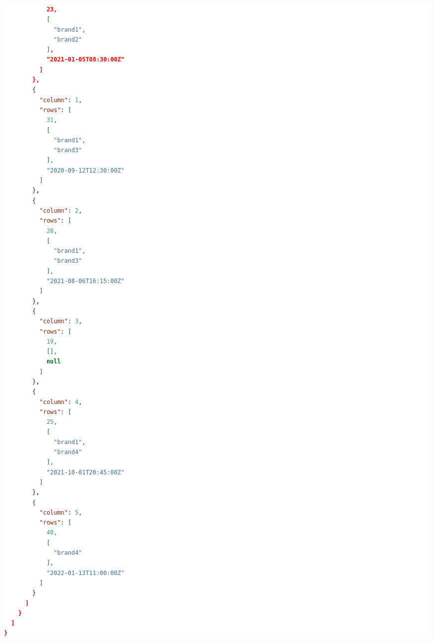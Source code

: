 ```json
            23,
            [
              "brand1",
              "brand2"
            ],
            "2021-01-05T08:30:00Z"
          ]
        },
        {
          "column": 1,
          "rows": [
            31,
            [
              "brand1",
              "brand3"
            ],
            "2020-09-12T12:30:00Z"
          ]
        },
        {
          "column": 2,
          "rows": [
            28,
            [
              "brand1",
              "brand3"
            ],
            "2021-08-06T16:15:00Z"
          ]
        },
        {
          "column": 3,
          "rows": [
            19,
            [],
            null
          ]
        },
        {
          "column": 4,
          "rows": [
            25,
            [
              "brand1",
              "brand4"
            ],
            "2021-10-01T20:45:00Z"
          ]
        },
        {
          "column": 5,
          "rows": [
            40,
            [
              "brand4"
            ],
            "2022-01-13T11:00:00Z"
          ]
        }
      ]
    }
  ]
}
```